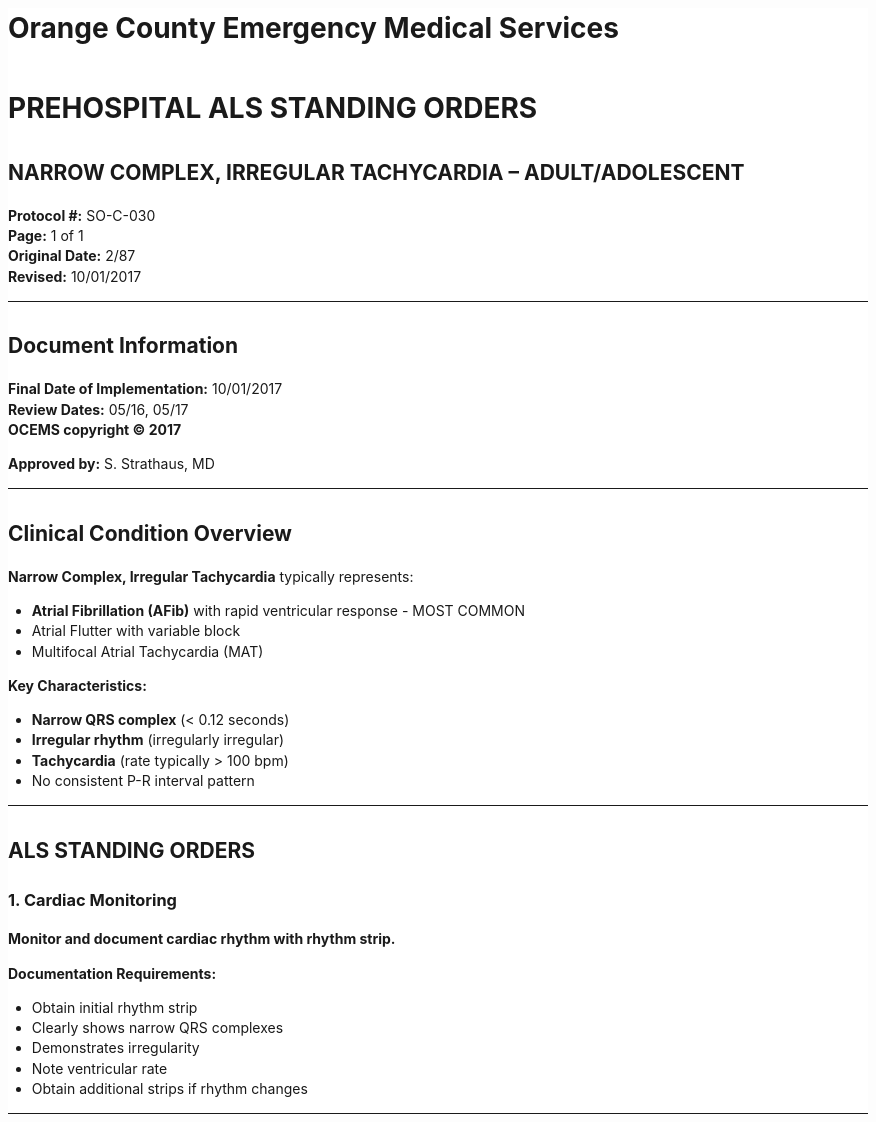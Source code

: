 # Orange County Emergency Medical Services
# PREHOSPITAL ALS STANDING ORDERS
## NARROW COMPLEX, IRREGULAR TACHYCARDIA – ADULT/ADOLESCENT

**Protocol #:** SO-C-030  
**Page:** 1 of 1  
**Original Date:** 2/87  
**Revised:** 10/01/2017

---

## Document Information

**Final Date of Implementation:** 10/01/2017  
**Review Dates:** 05/16, 05/17  
**OCEMS copyright © 2017**

**Approved by:** S. Strathaus, MD

---

## Clinical Condition Overview

**Narrow Complex, Irregular Tachycardia** typically represents:
- **Atrial Fibrillation (AFib)** with rapid ventricular response - MOST COMMON
- Atrial Flutter with variable block
- Multifocal Atrial Tachycardia (MAT)

**Key Characteristics:**
- **Narrow QRS complex** (< 0.12 seconds)
- **Irregular rhythm** (irregularly irregular)
- **Tachycardia** (rate typically > 100 bpm)
- No consistent P-R interval pattern

---

## ALS STANDING ORDERS

### 1. Cardiac Monitoring

**Monitor and document cardiac rhythm with rhythm strip.**

**Documentation Requirements:**
- Obtain initial rhythm strip
- Clearly shows narrow QRS complexes
- Demonstrates irregularity
- Note ventricular rate
- Obtain additional strips if rhythm changes

---